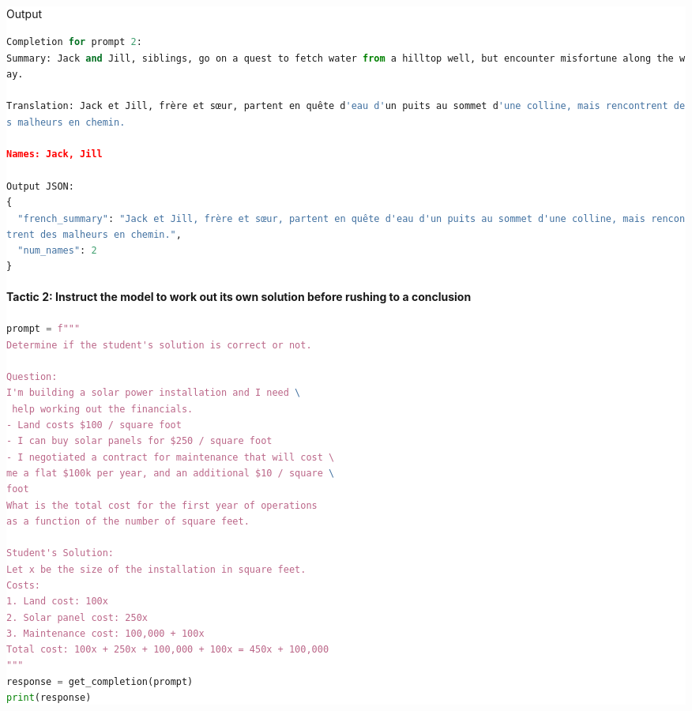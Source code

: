 

Output

```py
Completion for prompt 2:
Summary: Jack and Jill, siblings, go on a quest to fetch water from a hilltop well, but encounter misfortune along the way.

Translation: Jack et Jill, frère et sœur, partent en quête d'eau d'un puits au sommet d'une colline, mais rencontrent des malheurs en chemin.

Names: Jack, Jill

Output JSON: 
{
  "french_summary": "Jack et Jill, frère et sœur, partent en quête d'eau d'un puits au sommet d'une colline, mais rencontrent des malheurs en chemin.",
  "num_names": 2
}
```



#### Tactic 2: Instruct the model to work out its own solution before rushing to a conclusion





```py
prompt = f"""
Determine if the student's solution is correct or not.

Question:
I'm building a solar power installation and I need \
 help working out the financials. 
- Land costs $100 / square foot
- I can buy solar panels for $250 / square foot
- I negotiated a contract for maintenance that will cost \ 
me a flat $100k per year, and an additional $10 / square \
foot
What is the total cost for the first year of operations 
as a function of the number of square feet.

Student's Solution:
Let x be the size of the installation in square feet.
Costs:
1. Land cost: 100x
2. Solar panel cost: 250x
3. Maintenance cost: 100,000 + 100x
Total cost: 100x + 250x + 100,000 + 100x = 450x + 100,000
"""
response = get_completion(prompt)
print(response)
```
